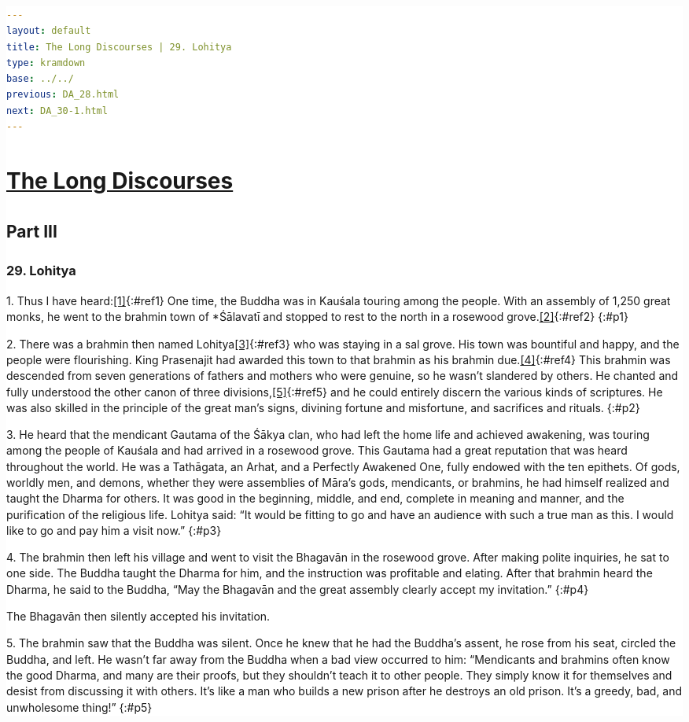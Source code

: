 ```yaml
---
layout: default
title: The Long Discourses | 29. Lohitya
type: kramdown
base: ../../
previous: DA_28.html
next: DA_30-1.html
---
```

# [The Long Discourses](index.html)
## Part III
### 29. Lohitya

1\. Thus I have heard:[\[1\]](#n1){:#ref1} One time, the Buddha was in Kauśala touring among the people. With an assembly of 1,250 great monks, he went to the brahmin town of \*Śālavatī and stopped to rest to the north in a rosewood grove.[\[2\]](#n2){:#ref2}
{:#p1}

2\. There was a brahmin then named Lohitya[\[3\]](#n3){:#ref3} who was staying in a sal grove. His town was bountiful and happy, and the people were flourishing. King Prasenajit had awarded this town to that brahmin as his brahmin due.[\[4\]](#n4){:#ref4} This brahmin was descended from seven generations of fathers and mothers who were genuine, so he wasn’t slandered by others. He chanted and fully understood the other canon of three divisions,[\[5\]](#n5){:#ref5} and he could entirely discern the various kinds of scriptures. He was also skilled in the principle of the great man’s signs, divining fortune and misfortune, and sacrifices and rituals.
{:#p2}

3\. He heard that the mendicant Gautama of the Śākya clan, who had left the home life and achieved awakening, was touring among the people of Kauśala and had arrived in a rosewood grove. This Gautama had a great reputation that was heard throughout the world. He was a Tathāgata, an Arhat, and a Perfectly Awakened One, fully endowed with the ten epithets. Of gods, worldly men, and demons, whether they were assemblies of Māra’s gods, mendicants, or brahmins, he had himself realized and taught the Dharma for others. It was good in the beginning, middle, and end, complete in meaning and manner, and the purification of the religious life. Lohitya said: “It would be fitting to go and have an audience with such a true man as this. I would like to go and pay him a visit now.”
{:#p3}

4\. The brahmin then left his village and went to visit the Bhagavān in the rosewood grove. After making polite inquiries, he sat to one side. The Buddha taught the Dharma for him, and the instruction was profitable and elating. After that brahmin heard the Dharma, he said to the Buddha, “May the Bhagavān and the great assembly clearly accept my invitation.”
{:#p4}

The Bhagavān then silently accepted his invitation.

5\. The brahmin saw that the Buddha was silent. Once he knew that he had the Buddha’s assent, he rose from his seat, circled the Buddha, and left. He wasn’t far away from the Buddha when a bad view occurred to him: “Mendicants and brahmins often know the good Dharma, and many are their proofs, but they shouldn’t teach it to other people. They simply know it for themselves and desist from discussing it with others. It’s like a man who builds a new prison after he destroys an old prison. It’s a greedy, bad, and unwholesome thing!”
{:#p5}
